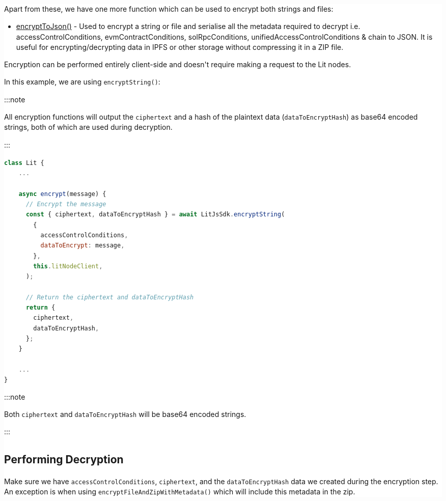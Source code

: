 Apart from these, we have one more function which can be used to encrypt both strings and files:

- [encryptToJson()](https://v3.api-docs.getlit.dev/functions/encryption_src.encryptToJson.html) - Used to encrypt a string or file and serialise all the metadata required to decrypt i.e. accessControlConditions, evmContractConditions, solRpcConditions, unifiedAccessControlConditions & chain to JSON. It is useful for encrypting/decrypting data in IPFS or other storage without compressing it in a ZIP file.

Encryption can be performed entirely client-side and doesn't require making a request to the Lit nodes.

In this example, we are using `encryptString()`:

:::note

All encryption functions will output the `ciphertext` and a hash of the plaintext data (`dataToEncryptHash`) as base64 encoded strings, both of which are used during decryption.

:::

```jsx
class Lit {
    ...

    async encrypt(message) {
      // Encrypt the message
      const { ciphertext, dataToEncryptHash } = await LitJsSdk.encryptString(
        {
          accessControlConditions,
          dataToEncrypt: message,
        },
        this.litNodeClient,
      );

      // Return the ciphertext and dataToEncryptHash
      return {
        ciphertext,
        dataToEncryptHash,
      };
    }

    ...
}
```

:::note

Both `ciphertext` and `dataToEncryptHash` will be base64 encoded strings.

:::

## Performing Decryption

Make sure we have `accessControlConditions`, `ciphertext`, and the `dataToEncryptHash` data we created during the encryption step. An exception is when using `encryptFileAndZipWithMetadata()` which will include this metadata in the zip.
